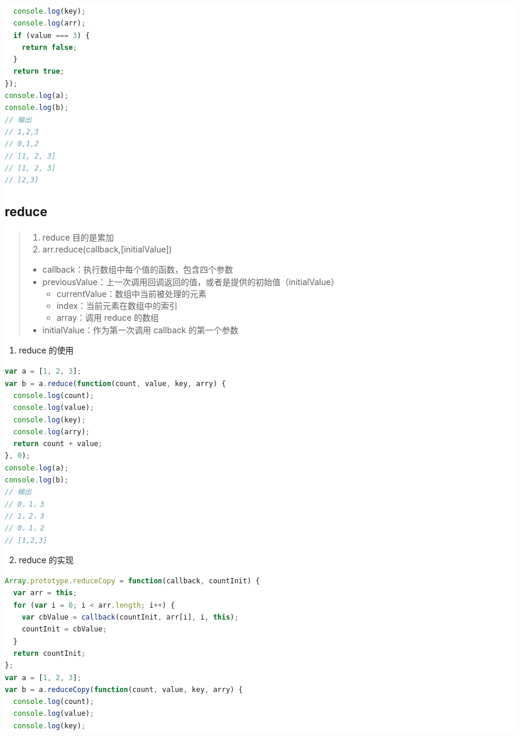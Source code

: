 ```js
  console.log(key);
  console.log(arr);
  if (value === 3) {
    return false;
  }
  return true;
});
console.log(a);
console.log(b);
// 输出
// 1,2,3
// 0,1,2
// [1, 2, 3]
// [1, 2, 3]
// [2,3]
```

## reduce

> 1. reduce 目的是累加
> 2. arr.reduce(callback,[initialValue])
>
> - callback：执行数组中每个值的函数，包含四个参数
> - previousValue：上一次调用回调返回的值，或者是提供的初始值（initialValue）
>   - currentValue：数组中当前被处理的元素
>   - index：当前元素在数组中的索引
>   - array：调用 reduce 的数组
> - initialValue：作为第一次调用 callback 的第一个参数

1. reduce 的使用

```js
var a = [1, 2, 3];
var b = a.reduce(function(count, value, key, arry) {
  console.log(count);
  console.log(value);
  console.log(key);
  console.log(arry);
  return count + value;
}, 0);
console.log(a);
console.log(b);
// 输出
// 0，1，3
// 1，2，3
// 0，1，2
// [1,2,3]
```

2. reduce 的实现

```js
Array.prototype.reduceCopy = function(callback, countInit) {
  var arr = this;
  for (var i = 0; i < arr.length; i++) {
    var cbValue = callback(countInit, arr[i], i, this);
    countInit = cbValue;
  }
  return countInit;
};
var a = [1, 2, 3];
var b = a.reduceCopy(function(count, value, key, arry) {
  console.log(count);
  console.log(value);
  console.log(key);
```